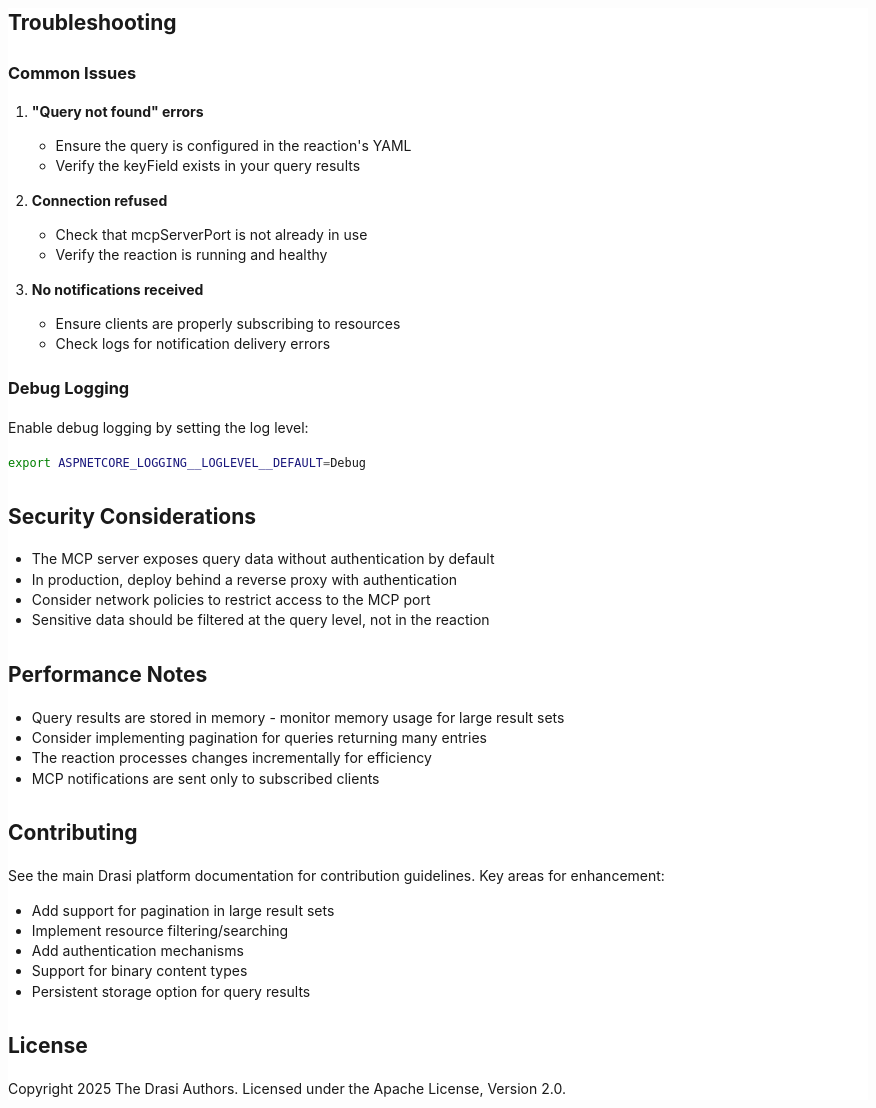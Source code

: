 ## Troubleshooting

### Common Issues

1. **"Query not found" errors**
   - Ensure the query is configured in the reaction's YAML
   - Verify the keyField exists in your query results

2. **Connection refused**
   - Check that mcpServerPort is not already in use
   - Verify the reaction is running and healthy

3. **No notifications received**
   - Ensure clients are properly subscribing to resources
   - Check logs for notification delivery errors

### Debug Logging

Enable debug logging by setting the log level:

```bash
export ASPNETCORE_LOGGING__LOGLEVEL__DEFAULT=Debug
```

## Security Considerations

- The MCP server exposes query data without authentication by default
- In production, deploy behind a reverse proxy with authentication
- Consider network policies to restrict access to the MCP port
- Sensitive data should be filtered at the query level, not in the reaction

## Performance Notes

- Query results are stored in memory - monitor memory usage for large result sets
- Consider implementing pagination for queries returning many entries
- The reaction processes changes incrementally for efficiency
- MCP notifications are sent only to subscribed clients

## Contributing

See the main Drasi platform documentation for contribution guidelines. Key areas for enhancement:

- Add support for pagination in large result sets
- Implement resource filtering/searching
- Add authentication mechanisms
- Support for binary content types
- Persistent storage option for query results

## License

Copyright 2025 The Drasi Authors. Licensed under the Apache License, Version 2.0.